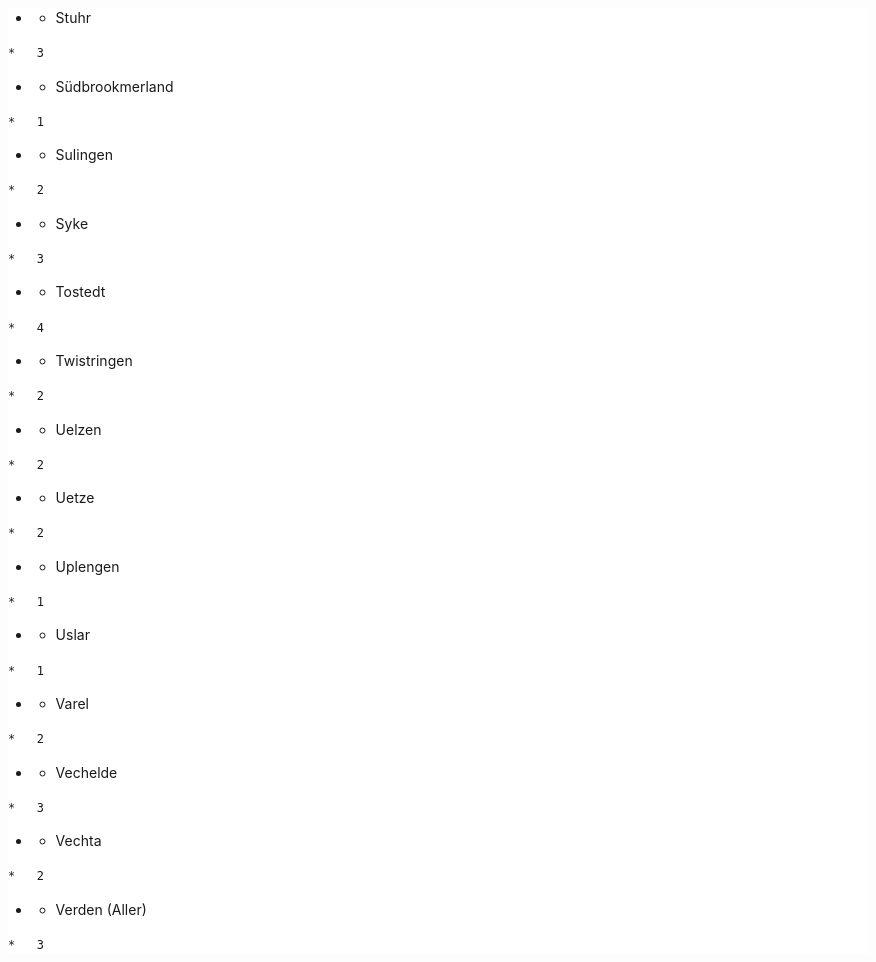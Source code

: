 *    *   Stuhr

    *   3


*    *   Südbrookmerland

    *   1


*    *   Sulingen

    *   2


*    *   Syke

    *   3


*    *   Tostedt

    *   4


*    *   Twistringen

    *   2


*    *   Uelzen

    *   2


*    *   Uetze

    *   2


*    *   Uplengen

    *   1


*    *   Uslar

    *   1


*    *   Varel

    *   2


*    *   Vechelde

    *   3


*    *   Vechta

    *   2


*    *   Verden (Aller)

    *   3

